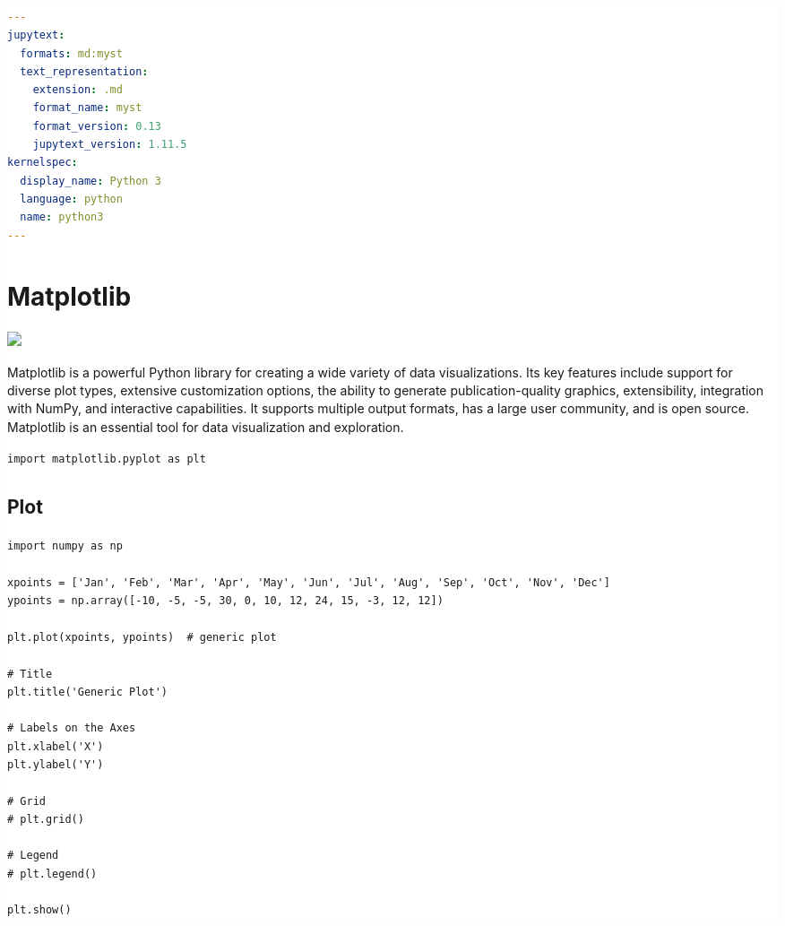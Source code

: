 ```yaml
---
jupytext:
  formats: md:myst
  text_representation:
    extension: .md
    format_name: myst
    format_version: 0.13
    jupytext_version: 1.11.5
kernelspec:
  display_name: Python 3
  language: python
  name: python3
---
```


# Matplotlib

![](images/matplotlib.png)

Matplotlib is a powerful Python library for creating a wide variety of data visualizations. Its key features include support for diverse plot types, extensive customization options, the ability to generate publication-quality graphics, extensibility, integration with NumPy, and interactive capabilities. It supports multiple output formats, has a large user community, and is open source. Matplotlib is an essential tool for data visualization and exploration.

```{code-cell}
import matplotlib.pyplot as plt
```

## Plot

```{code-cell}
import numpy as np

xpoints = ['Jan', 'Feb', 'Mar', 'Apr', 'May', 'Jun', 'Jul', 'Aug', 'Sep', 'Oct', 'Nov', 'Dec']
ypoints = np.array([-10, -5, -5, 30, 0, 10, 12, 24, 15, -3, 12, 12])

plt.plot(xpoints, ypoints)  # generic plot

# Title
plt.title('Generic Plot')

# Labels on the Axes
plt.xlabel('X')
plt.ylabel('Y')

# Grid
# plt.grid()

# Legend
# plt.legend()

plt.show()
```
